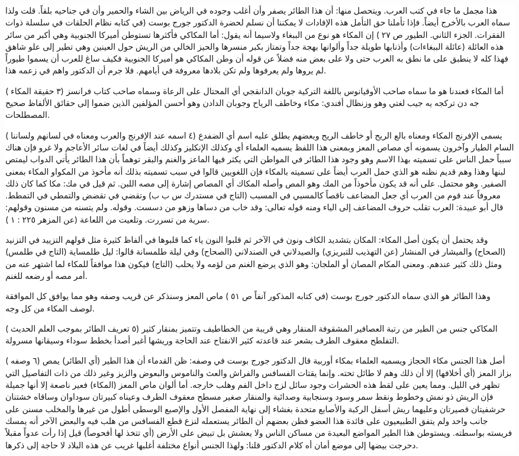 

 هذا مجمل ما جاء في كتب العرب. ويتحصل منها: أن هذا الطائر يصفر وأن أغلب وجوده في الرياض بين الشاء والحمير وأن في جناحيه بلقاً. قلت ولذا سماه العرب   بالأخرج أيضاً. فإذا تأملنا حق التأمل هذه الإفادات لا يمكننا أن نسلم لحضرة الدكتور جورج بوست (في كتابه نظام الحلقات في سلسلة ذوات الفقرات. الجزء الثاني. الطيور ص  ٢٧  ) إن المكاء هو نوع من الببغاء ولاسيما أنه يقول: أما المكاكي فأكثرها تستوطن أميركا الجنوبية وهي أكبر من سائر هذه العائلة (عائلة الببغاءات) وأذنابها طويلة جداً وألوانها بهجة جداً وتمتاز بكبر منسرها والحيز الخالي من الريش حول العينين وهي تطير إلى علو شاهق فهذا كله لا ينطبق على ما نطق به العرب حتى ولا على بعض منه فضلاً عن قوله أن وطن المكاكي هو أميركا الجنوبية فكيف ساغ للعرب أن يسموا طيوراً لم يروها ولم يعرفوها ولم تكن بلادها معروفة في أيامهم. فلا جرم أن الدكتور واهم في زعمه هذا. 



 (  ٣  حقيقة المكاء) أما المكاء فعندنا هو ما سماه صاحب الأوقيانوس باللغة التركية جوبان الدانقجي أي المحتال على الرعاة وسماه صاحب كتاب فرانسز جه دن تركجه يه جيب لغتي وهو وزنظال أفندي: مكاء وخاطف الرياح وجوبان الدادن وهو أحسن المؤلفين الذين ضموا إلى حقائق الألفاظ صحيح المصطلحات. 



 (  ٤  اسمه عند الإفرنج والعرب ومعناه في لسانهم ولساننا) يسمى الإفرنج المكاء ومعناه بالع الريح أو خاطف الريح وبعضهم يطلق عليه اسم أي الضفدع السام الطيار وآخرون يسمونه أي مصاص المعز وبمعنى هذا اللفظ يسميه العلماء أي وكذلك الإنكليز وكذلك أيضاً في لغات سائر الأعاجم ولا غرو فإن هناك سبباً حمل الناس على تسميته بهذا الاسم وهو وجود هذا الطائر في المواطن التي يكثر فيها الماعز والغنم والبقر توهماً بأن هذا الطائر يأتي الدواب ليمتص لبنها وهذا وهم قديم نظنه هو الذي حمل العرب أيضاً على تسميته بالمكاء فإن اللغويين قالوا في سبب تسميته بذلك أنه مأخوذ من المكواو المكاء بمعنى الصفير. وهو محتمل. على أنه قد يكون مأخوذاً من المك وهو المص وأصله المكاك أي المصاص إشارة إلى مصه اللبن. ثم قيل في مك: مكا كما كان ذلك معروفاً عند قوم من العرب أي جعل المضاعف ناقصاً كالمسبي في المسبب (التاج في مستدرك س ب ب) وتقضي في تقضض والتمطي في التمطط. قال أبو عبيدة: العرب تقلب حروف المضاعف إلى الياء ومنه قوله تعالى: وقد خاب من دساها وزهو من دسست. وقوله. ولم يتسنه من   مسنون وقولهم: سرية من تسررت. وتلعيت من اللعاعة (عن المزهر  ٢٢٥  :  ١  ). 



 وقد يحتمل أن يكون أصل المكاء: المكان بتشديد الكاف ونون في الآخر ثم قلبوا النون ياء كما قلبوها في ألفاظ كثيرة مثل قولهم التزييد في التزنيد (الصحاح) والميشار في المنشار (عن التهذيب للتبريزي) والصيدلاني في الصندلاني (الصحاح) وفي ليلة طلمسانة قالوا: ليل طلمساية (التاج في طلمس) ومثل ذلك كثير عندهم. ومعنى المكام المصان أو الملجان: وهو الذي يرضع الغنم من لؤمه ولا يحلب (التاج) فيكون هذا موافقاً للمكاء لما اشتهر عنه من أمر مصه أو رضعه للغنم. 



 وهذا الطائر هو الذي سماه الدكتور جورج بوست (في كتابه المذكور آنفاً ص  ٥١  ) ماص المعز وسنذكر عن قريب وصفه وهو مما يوافق كل الموافقة لوصف المكاء من كل وجه. 



 (  ٥  تعريف الطائر بموجب العلم الحديث) المكاكي جنس من الطير من رتبة العصافير المشقوفة المنقار وهي قريبة من الخطاطيف وتتميز بمنقار كثير التفلطح معقوف الطرف بشعر عند قاعدته كثير الانفتاح عند الحاجة وريشها أغبر أصدأ بخطط سوداء وسيقانها مسرولة. 



 (  ٦  وصفه) أصل هذا الجنس مكاء الحجاز ويسميه العلماء بمكاء أوربية قال الدكتور جورج بوست في وصفه: ظن القدماء أن هذا الطير (أي الطائر) يمص بزاز المعز (أي أخلافها) إلا أن ذلك وهم لا طائل تحته. وإنما يقتات الفسافس والفراش والعث والناموس والبعوض والزيز وغير ذلك من ذات التفاصيل التي تظهر في الليل. ومما يعين على لقط هذه الحشرات وجود سائل لزج داخل الفم وهلب خارجه. أما ألوان ماص المعز (المكاء) فعير ناصعة إلا أنها جميلة فإن الريش ذو نمش وخطوط ونقط سمر وسود وسنجابية وصدائية والمنقار صغير مسطح معقوف الطرف وعيناه كبيرتان سوداوان وساقاه خشتنان حرشفيتان قصيرتان وعليهما ريش أسفل الركبة والأصابع متحدة بغشاء إلى نهاية المفصل الأول والإصبع الوسطى أطول من غيرها والمخلب مسنن على جانب واحد ولم يتفق الطبيعيون على فائدة هذا العضو فظن بعضهم أن الطائر يستعمله لنزع قطع الفسافس من هلب فيه والبعض الآخر أنه يمسك فريسته بواسطته. ويستوطن هذا الطير المواضع البعيدة من مساكن الناس ولا يعشش بل تبيض على الأرض (أي تتخذ لها أفحوصاً) قيل إذا رأت   عدواً مقبلاً دحرجت بيضها إلى موضع أمان أه كلام الدكتور قلنا: ولهذا الجنس أنواع مختلفة أغلبها غريب عن هذه البلاد لا حاجة إلى ذكرها. 
